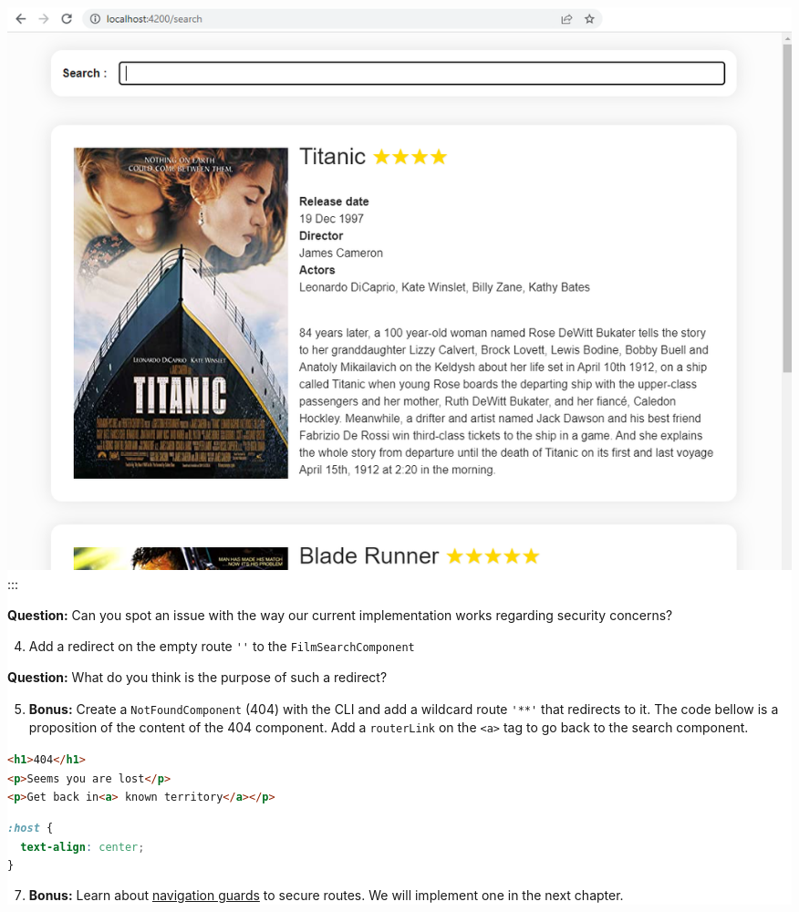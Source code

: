 ![Visual result of the routing practical work step 4](../assets/visual-5d.png)
:::

 **Question:** Can you spot an issue with the way our current implementation works regarding security concerns?

4. Add a redirect on the empty route `''` to the `FilmSearchComponent`

**Question:** What do you think is the purpose of such a redirect?

5. **Bonus:** Create a `NotFoundComponent` (404) with the CLI and add a wildcard route `'**'` that redirects to it. The code bellow is a proposition of the content of the 404 component. Add a `routerLink` on the `<a>` tag to go back to the search component.

<CodeGroup>
<CodeGroupItem title="HTML">

```html
<h1>404</h1>
<p>Seems you are lost</p>
<p>Get back in<a> known territory</a></p>
```
</CodeGroupItem>
<CodeGroupItem title="SCSS">

```scss
:host {
  text-align: center;
}
```
</CodeGroupItem>
</CodeGroup>

7. **Bonus:** Learn about [navigation guards](https://angular.dev/api/router/CanActivateFn?tab=description) to secure routes. We will implement one in the next chapter.
